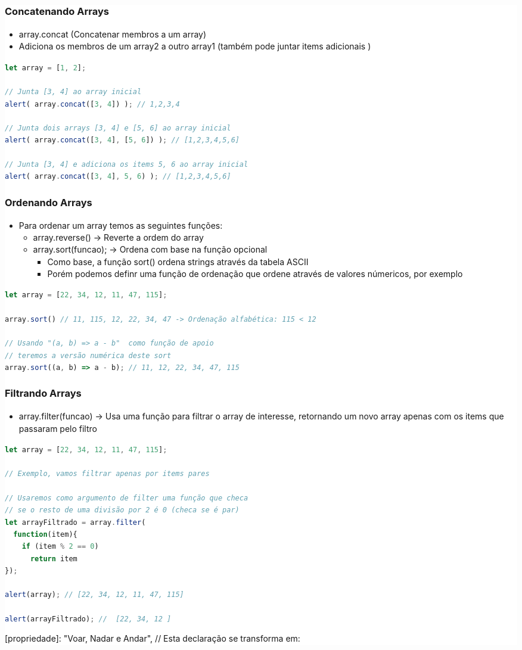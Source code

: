 ### Concatenando Arrays
- array.concat (Concatenar membros a um array)
- Adiciona os membros de um array2 a outro array1 (também pode juntar items adicionais )
```js
let array = [1, 2];

// Junta [3, 4] ao array inicial
alert( array.concat([3, 4]) ); // 1,2,3,4

// Junta dois arrays [3, 4] e [5, 6] ao array inicial
alert( array.concat([3, 4], [5, 6]) ); // [1,2,3,4,5,6]

// Junta [3, 4] e adiciona os items 5, 6 ao array inicial
alert( array.concat([3, 4], 5, 6) ); // [1,2,3,4,5,6]
```


### Ordenando Arrays
- Para ordenar um array temos as seguintes funções:
  - array.reverse() -> Reverte a ordem do array
  - array.sort(funcao); -> Ordena com base na função opcional
    - Como base, a função sort() ordena strings através da tabela ASCII
    - Porém podemos definr uma função de ordenação que ordene através de valores númericos, por exemplo
```js
let array = [22, 34, 12, 11, 47, 115];

array.sort() // 11, 115, 12, 22, 34, 47 -> Ordenação alfabética: 115 < 12

// Usando "(a, b) => a - b"  como função de apoio 
// teremos a versão numérica deste sort
array.sort((a, b) => a - b); // 11, 12, 22, 34, 47, 115
```

### Filtrando Arrays
 - array.filter(funcao) -> Usa uma função para filtrar o array de interesse, retornando um novo array apenas com os items que passaram pelo filtro
 
```js
let array = [22, 34, 12, 11, 47, 115];

// Exemplo, vamos filtrar apenas por items pares

// Usaremos como argumento de filter uma função que checa
// se o resto de uma divisão por 2 é 0 (checa se é par)
let arrayFiltrado = array.filter(
  function(item){
    if (item % 2 == 0)
      return item
});

alert(array); // [22, 34, 12, 11, 47, 115]

alert(arrayFiltrado); //  [22, 34, 12 ]
```


  [propriedade]: "Voar, Nadar e Andar", // Esta declaração se transforma em: